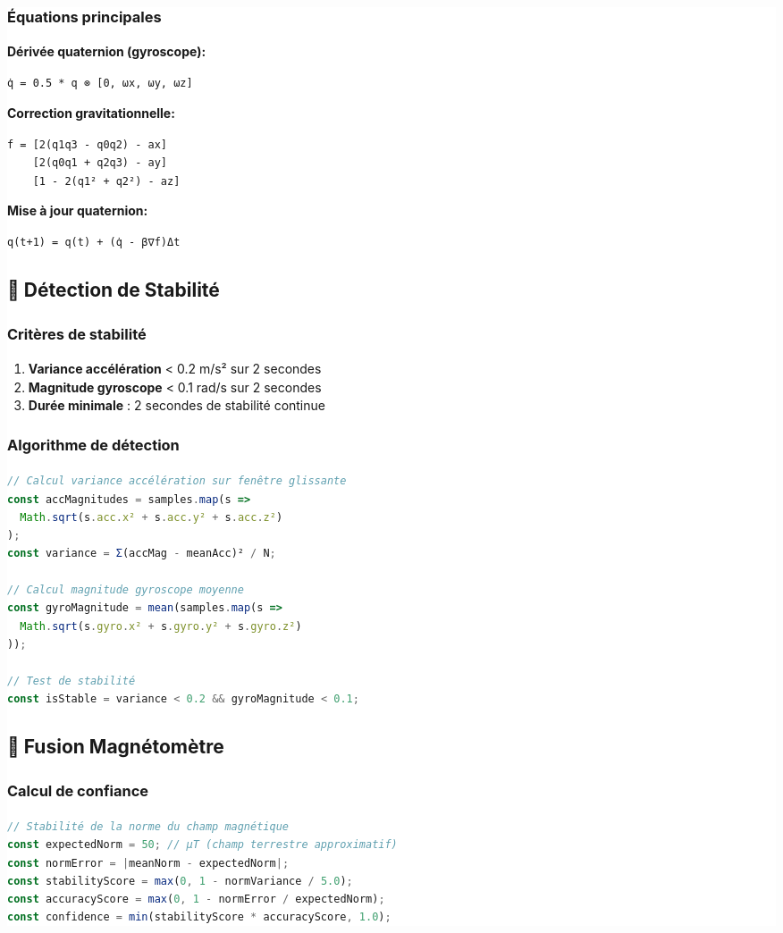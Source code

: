 ### Équations principales

**Dérivée quaternion (gyroscope):**
```
q̇ = 0.5 * q ⊗ [0, ωx, ωy, ωz]
```

**Correction gravitationnelle:**
```
f = [2(q1q3 - q0q2) - ax]
    [2(q0q1 + q2q3) - ay]
    [1 - 2(q1² + q2²) - az]
```

**Mise à jour quaternion:**
```
q(t+1) = q(t) + (q̇ - β∇f)Δt
```

## 🎯 Détection de Stabilité

### Critères de stabilité
1. **Variance accélération** < 0.2 m/s² sur 2 secondes
2. **Magnitude gyroscope** < 0.1 rad/s sur 2 secondes
3. **Durée minimale** : 2 secondes de stabilité continue

### Algorithme de détection
```javascript
// Calcul variance accélération sur fenêtre glissante
const accMagnitudes = samples.map(s => 
  Math.sqrt(s.acc.x² + s.acc.y² + s.acc.z²)
);
const variance = Σ(accMag - meanAcc)² / N;

// Calcul magnitude gyroscope moyenne  
const gyroMagnitude = mean(samples.map(s => 
  Math.sqrt(s.gyro.x² + s.gyro.y² + s.gyro.z²)
));

// Test de stabilité
const isStable = variance < 0.2 && gyroMagnitude < 0.1;
```

## 🧲 Fusion Magnétomètre

### Calcul de confiance
```javascript
// Stabilité de la norme du champ magnétique
const expectedNorm = 50; // µT (champ terrestre approximatif)
const normError = |meanNorm - expectedNorm|;
const stabilityScore = max(0, 1 - normVariance / 5.0);
const accuracyScore = max(0, 1 - normError / expectedNorm);
const confidence = min(stabilityScore * accuracyScore, 1.0);
```
